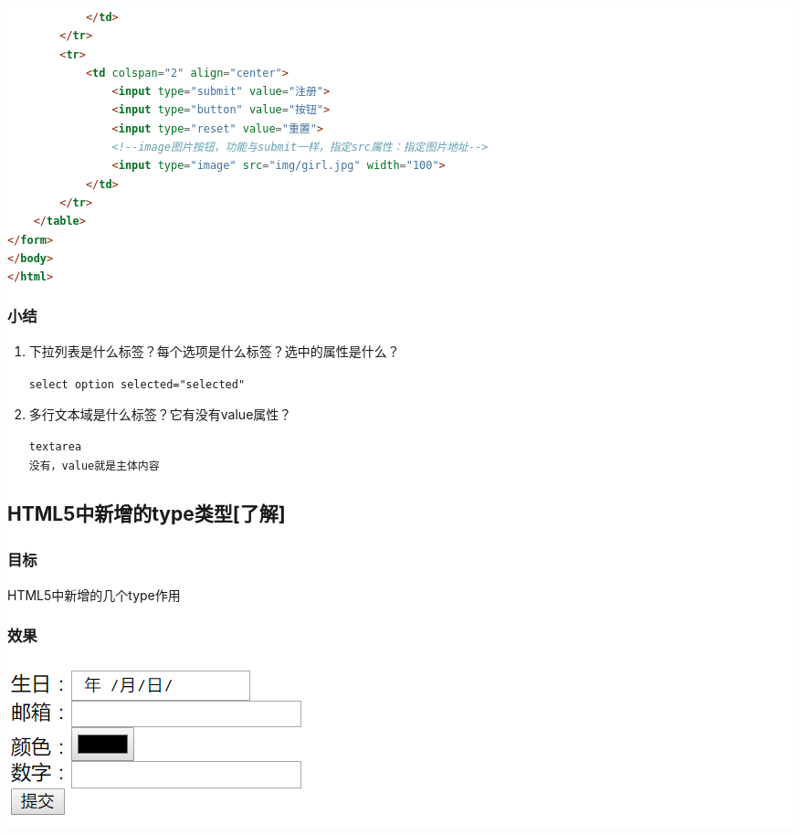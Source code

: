 ```html
            </td>
        </tr>
        <tr>
            <td colspan="2" align="center">
                <input type="submit" value="注册">
                <input type="button" value="按钮">
                <input type="reset" value="重置">
                <!--image图片按钮，功能与submit一样，指定src属性：指定图片地址-->
                <input type="image" src="img/girl.jpg" width="100">
            </td>
        </tr>
    </table>
</form>
</body>
</html>
```



### 小结

1. 下拉列表是什么标签？每个选项是什么标签？选中的属性是什么？

   ```
   select option selected="selected"
   ```

2. 多行文本域是什么标签？它有没有value属性？

   ```
   textarea
   没有，value就是主体内容
   ```

   



## HTML5中新增的type类型[了解]

### 目标

HTML5中新增的几个type作用

### 效果

![1571389301648](https://raw.githubusercontent.com/Kid-On-The-Road/Resources/main/笔记图片/HTML/1571389301648.png) 
